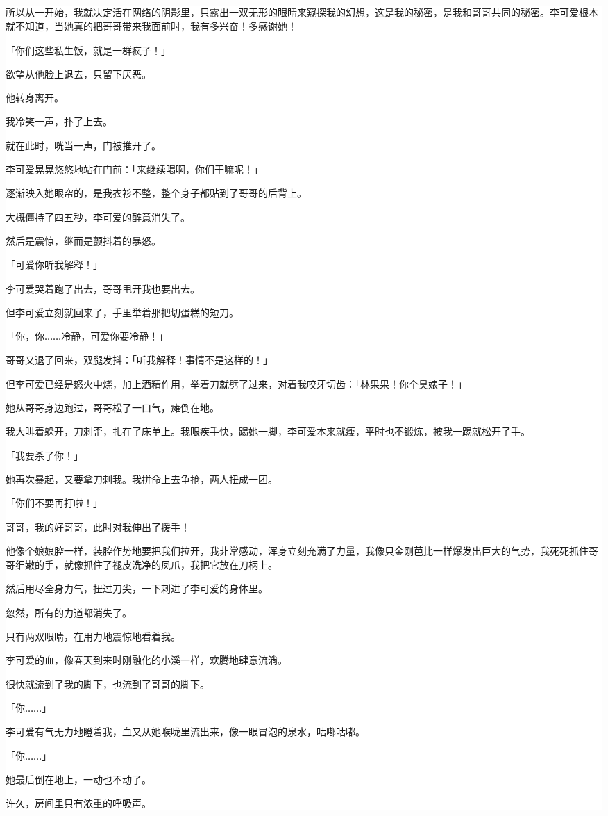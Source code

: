 所以从一开始，我就决定活在网络的阴影里，只露出一双无形的眼睛来窥探我的幻想，这是我的秘密，是我和哥哥共同的秘密。李可爱根本就不知道，当她真的把哥哥带来我面前时，我有多兴奋！多感谢她！

「你们这些私生饭，就是一群疯子！」

欲望从他脸上退去，只留下厌恶。

他转身离开。

我冷笑一声，扑了上去。

就在此时，咣当一声，门被推开了。

李可爱晃晃悠悠地站在门前：「来继续喝啊，你们干嘛呢！」

逐渐映入她眼帘的，是我衣衫不整，整个身子都贴到了哥哥的后背上。

大概僵持了四五秒，李可爱的醉意消失了。

然后是震惊，继而是颤抖着的暴怒。

「可爱你听我解释！」

李可爱哭着跑了出去，哥哥甩开我也要出去。

但李可爱立刻就回来了，手里举着那把切蛋糕的短刀。

「你，你……冷静，可爱你要冷静！」

哥哥又退了回来，双腿发抖：「听我解释！事情不是这样的！」

但李可爱已经是怒火中烧，加上酒精作用，举着刀就劈了过来，对着我咬牙切齿：「林果果！你个臭婊子！」

她从哥哥身边跑过，哥哥松了一口气，瘫倒在地。

我大叫着躲开，刀刺歪，扎在了床单上。我眼疾手快，踢她一脚，李可爱本来就瘦，平时也不锻炼，被我一踢就松开了手。

「我要杀了你！」

她再次暴起，又要拿刀刺我。我拼命上去争抢，两人扭成一团。

「你们不要再打啦！」

哥哥，我的好哥哥，此时对我伸出了援手！

他像个娘娘腔一样，装腔作势地要把我们拉开，我非常感动，浑身立刻充满了力量，我像只金刚芭比一样爆发出巨大的气势，我死死抓住哥哥细嫩的手，就像抓住了褪皮洗净的凤爪，我把它放在刀柄上。

然后用尽全身力气，扭过刀尖，一下刺进了李可爱的身体里。

忽然，所有的力道都消失了。

只有两双眼睛，在用力地震惊地看着我。

李可爱的血，像春天到来时刚融化的小溪一样，欢腾地肆意流淌。

很快就流到了我的脚下，也流到了哥哥的脚下。

「你……」

李可爱有气无力地瞪着我，血又从她喉咙里流出来，像一眼冒泡的泉水，咕嘟咕嘟。

「你……」

她最后倒在地上，一动也不动了。

许久，房间里只有浓重的呼吸声。
